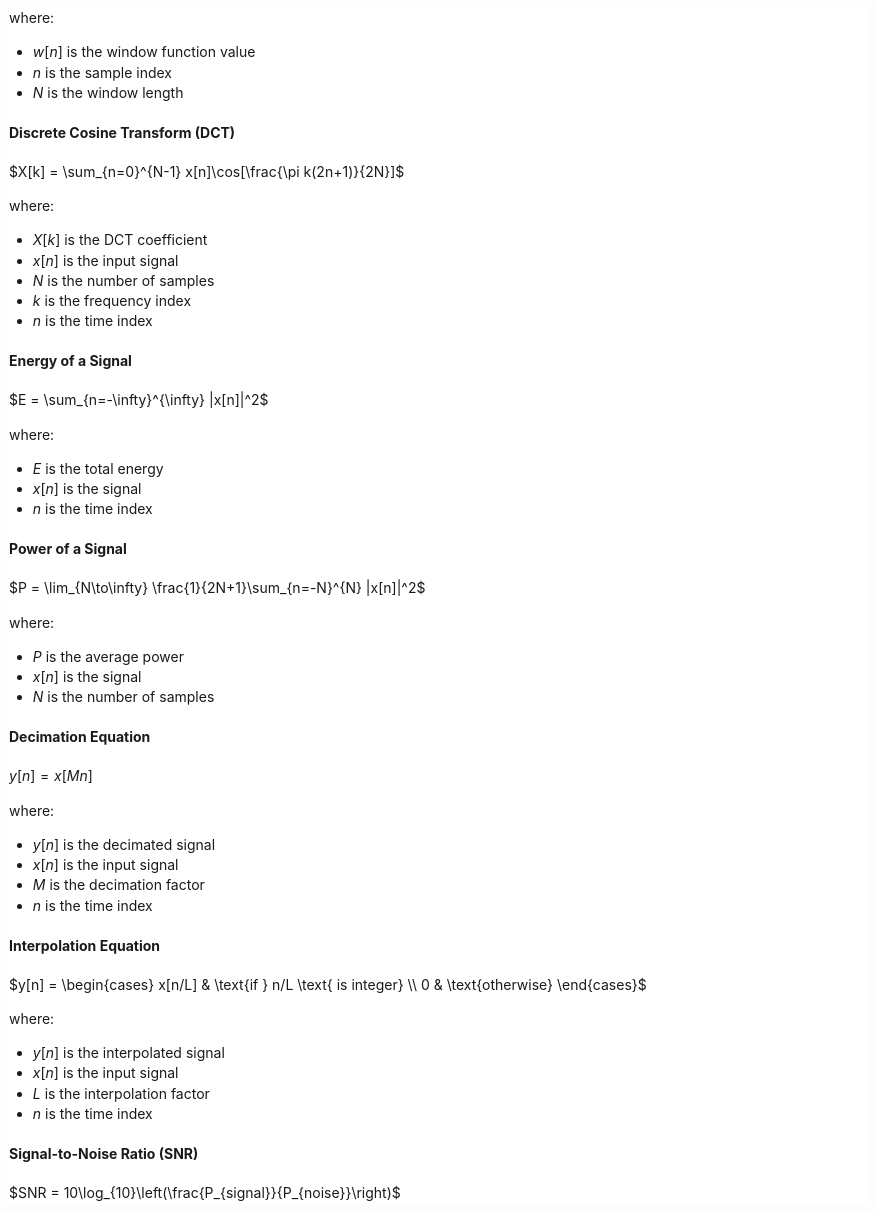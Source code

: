 where:

- $w[n]$ is the window function value
- $n$ is the sample index
- $N$ is the window length

#### Discrete Cosine Transform (DCT)
$X[k] = \sum_{n=0}^{N-1} x[n]\cos[\frac{\pi k(2n+1)}{2N}]$

where:

- $X[k]$ is the DCT coefficient
- $x[n]$ is the input signal
- $N$ is the number of samples
- $k$ is the frequency index
- $n$ is the time index

#### Energy of a Signal
$E = \sum_{n=-\infty}^{\infty} |x[n]|^2$

where:

- $E$ is the total energy
- $x[n]$ is the signal
- $n$ is the time index

#### Power of a Signal
$P = \lim_{N\to\infty} \frac{1}{2N+1}\sum_{n=-N}^{N} |x[n]|^2$

where:

- $P$ is the average power
- $x[n]$ is the signal
- $N$ is the number of samples

#### Decimation Equation
$y[n] = x[Mn]$

where:

- $y[n]$ is the decimated signal
- $x[n]$ is the input signal
- $M$ is the decimation factor
- $n$ is the time index

#### Interpolation Equation
$y[n] = \begin{cases} x[n/L] & \text{if } n/L \text{ is integer} \\ 0 & \text{otherwise} \end{cases}$

where:

- $y[n]$ is the interpolated signal
- $x[n]$ is the input signal
- $L$ is the interpolation factor
- $n$ is the time index

#### Signal-to-Noise Ratio (SNR)
$SNR = 10\log_{10}\left(\frac{P_{signal}}{P_{noise}}\right)$
